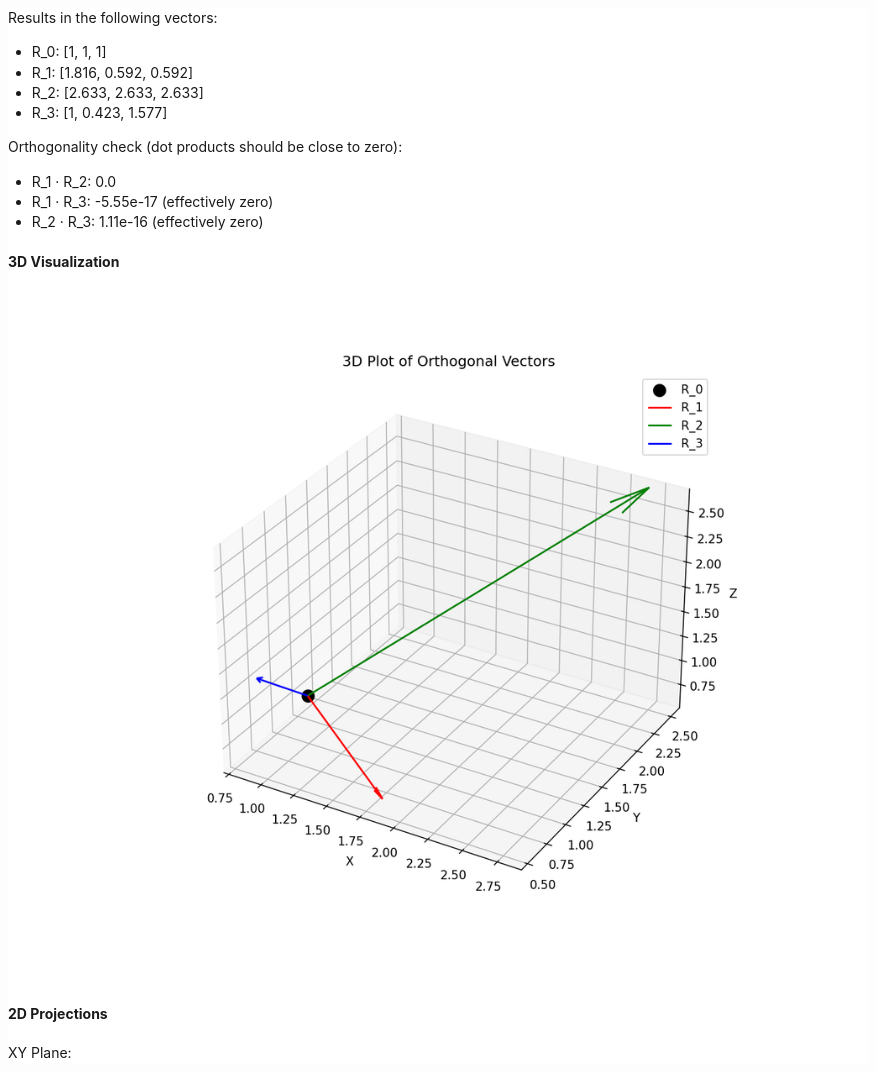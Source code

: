 Results in the following vectors:
- R_0: [1, 1, 1]
- R_1: [1.816, 0.592, 0.592]
- R_2: [2.633, 2.633, 2.633]
- R_3: [1, 0.423, 1.577]

Orthogonality check (dot products should be close to zero):
- R_1 · R_2: 0.0
- R_1 · R_3: -5.55e-17 (effectively zero)
- R_2 · R_3: 1.11e-16 (effectively zero)

#### 3D Visualization

![Custom1 3D](images/custom1_3d.png)

#### 2D Projections

XY Plane:
